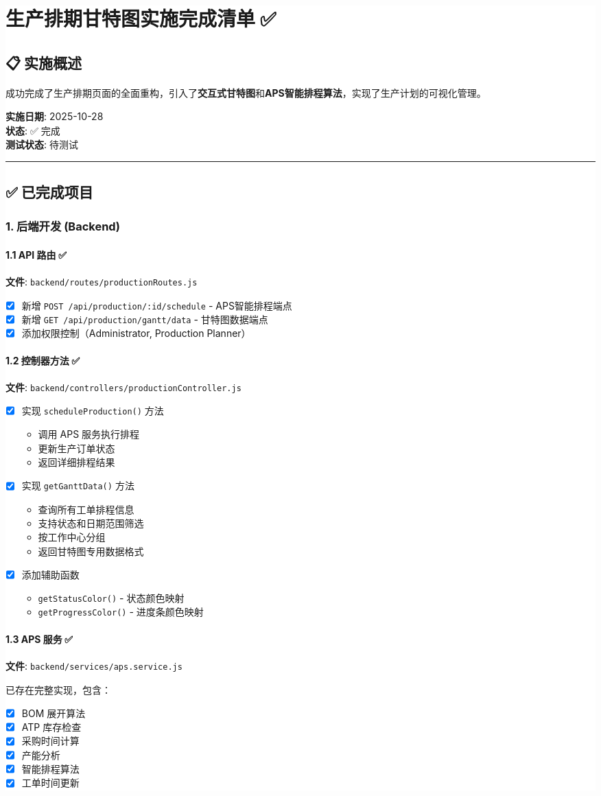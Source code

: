 # 生产排期甘特图实施完成清单 ✅

## 📋 实施概述

成功完成了生产排期页面的全面重构，引入了**交互式甘特图**和**APS智能排程算法**，实现了生产计划的可视化管理。

**实施日期**: 2025-10-28  
**状态**: ✅ 完成  
**测试状态**: 待测试

---

## ✅ 已完成项目

### 1. 后端开发 (Backend)

#### 1.1 API 路由 ✅
**文件**: `backend/routes/productionRoutes.js`

- [x] 新增 `POST /api/production/:id/schedule` - APS智能排程端点
- [x] 新增 `GET /api/production/gantt/data` - 甘特图数据端点
- [x] 添加权限控制（Administrator, Production Planner）

#### 1.2 控制器方法 ✅
**文件**: `backend/controllers/productionController.js`

- [x] 实现 `scheduleProduction()` 方法
  - 调用 APS 服务执行排程
  - 更新生产订单状态
  - 返回详细排程结果
  
- [x] 实现 `getGanttData()` 方法
  - 查询所有工单排程信息
  - 支持状态和日期范围筛选
  - 按工作中心分组
  - 返回甘特图专用数据格式
  
- [x] 添加辅助函数
  - `getStatusColor()` - 状态颜色映射
  - `getProgressColor()` - 进度条颜色映射

#### 1.3 APS 服务 ✅
**文件**: `backend/services/aps.service.js`

已存在完整实现，包含：
- [x] BOM 展开算法
- [x] ATP 库存检查
- [x] 采购时间计算
- [x] 产能分析
- [x] 智能排程算法
- [x] 工单时间更新
